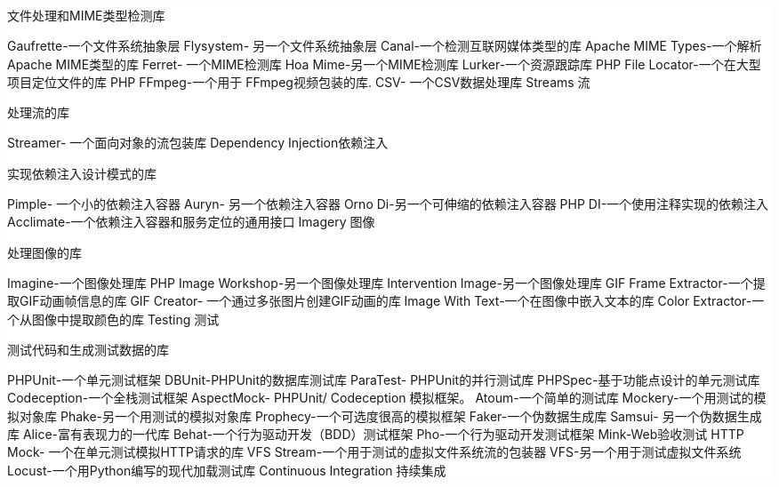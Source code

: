 文件处理和MIME类型检测库

Gaufrette-一个文件系统抽象层
Flysystem- 另一个文件系统抽象层
Canal-一个检测互联网媒体类型的库
Apache MIME Types-一个解析Apache MIME类型的库
Ferret- 一个MIME检测库
Hoa Mime-另一个MIME检测库
Lurker-一个资源跟踪库
PHP File Locator-一个在大型项目定位文件的库
PHP FFmpeg-一个用于 FFmpeg视频包装的库.
CSV- 一个CSV数据处理库
Streams 流

处理流的库

Streamer- 一个面向对象的流包装库
Dependency Injection依赖注入

实现依赖注入设计模式的库

Pimple- 一个小的依赖注入容器
Auryn- 另一个依赖注入容器
Orno Di-另一个可伸缩的依赖注入容器
PHP DI-一个使用注释实现的依赖注入
Acclimate-一个依赖注入容器和服务定位的通用接口
Imagery 图像

处理图像的库

Imagine-一个图像处理库
PHP Image Workshop-另一个图像处理库
Intervention Image-另一个图像处理库
GIF Frame Extractor-一个提取GIF动画帧信息的库
GIF Creator- 一个通过多张图片创建GIF动画的库
Image With Text-一个在图像中嵌入文本的库
Color Extractor-一个从图像中提取颜色的库
Testing 测试

测试代码和生成测试数据的库

PHPUnit-一个单元测试框架
DBUnit-PHPUnit的数据库测试库
ParaTest- PHPUnit的并行测试库
PHPSpec-基于功能点设计的单元测试库
Codeception-一个全栈测试框架
AspectMock- PHPUnit/ Codeception 模拟框架。
Atoum-一个简单的测试库
Mockery-一个用测试的模拟对象库
Phake-另一个用测试的模拟对象库
Prophecy-一个可选度很高的模拟框架
Faker-一个伪数据生成库
Samsui- 另一个伪数据生成库
Alice-富有表现力的一代库
Behat-一个行为驱动开发（BDD）测试框架
Pho-一个行为驱动开发测试框架
Mink-Web验收测试
HTTP Mock- 一个在单元测试模拟HTTP请求的库
VFS Stream-一个用于测试的虚拟文件系统流的包装器
VFS-另一个用于测试虚拟文件系统
Locust-一个用Python编写的现代加载测试库
Continuous Integration 持续集成
